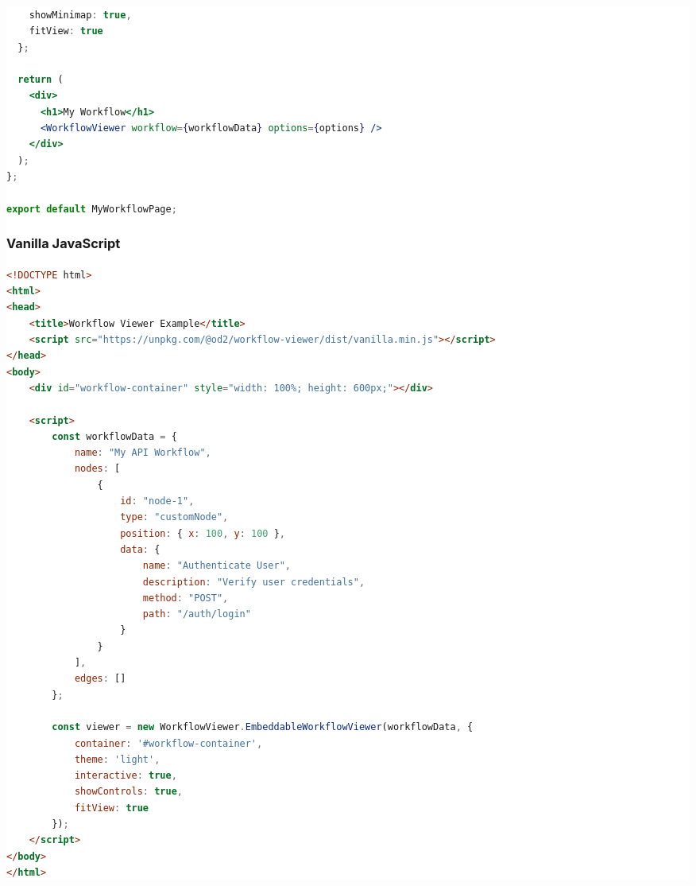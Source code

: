 ```jsx
    showMinimap: true,
    fitView: true
  };

  return (
    <div>
      <h1>My Workflow</h1>
      <WorkflowViewer workflow={workflowData} options={options} />
    </div>
  );
};

export default MyWorkflowPage;
```

### Vanilla JavaScript

```html
<!DOCTYPE html>
<html>
<head>
    <title>Workflow Viewer Example</title>
    <script src="https://unpkg.com/@od2/workflow-viewer/dist/vanilla.min.js"></script>
</head>
<body>
    <div id="workflow-container" style="width: 100%; height: 600px;"></div>
    
    <script>
        const workflowData = {
            name: "My API Workflow",
            nodes: [
                {
                    id: "node-1",
                    type: "customNode",
                    position: { x: 100, y: 100 },
                    data: {
                        name: "Authenticate User",
                        description: "Verify user credentials",
                        method: "POST",
                        path: "/auth/login"
                    }
                }
            ],
            edges: []
        };

        const viewer = new WorkflowViewer.EmbeddableWorkflowViewer(workflowData, {
            container: '#workflow-container',
            theme: 'light',
            interactive: true,
            showControls: true,
            fitView: true
        });
    </script>
</body>
</html>
```
